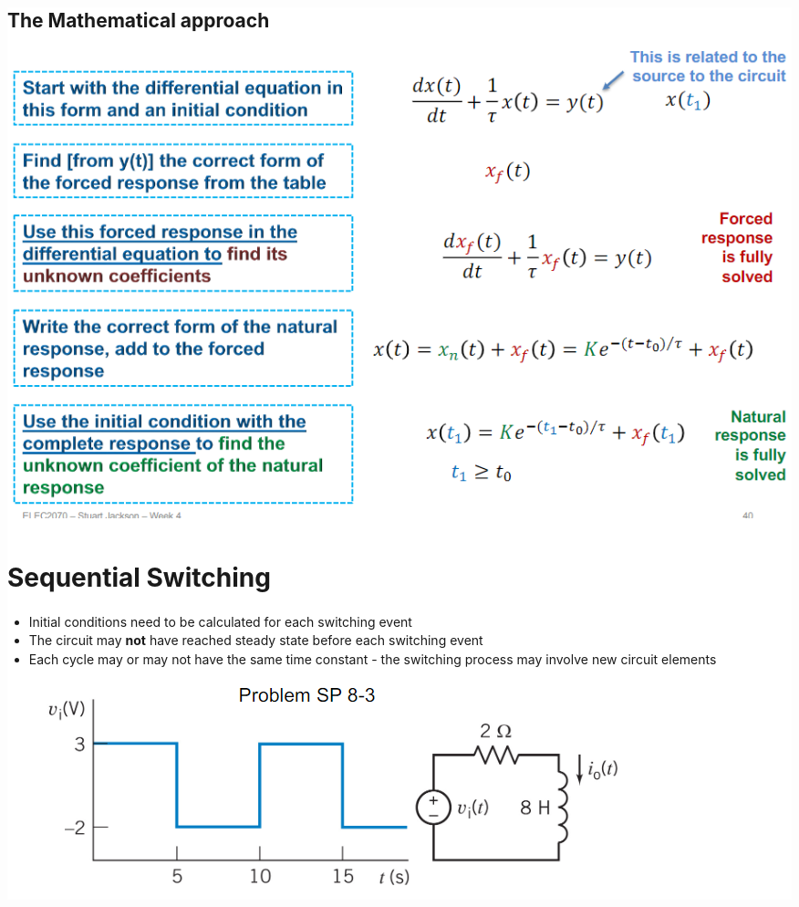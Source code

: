 ## The Mathematical approach
![Pasted image 20230321175246](Attachments/Pasted%20image%2020230321175246.png)

# Sequential Switching
- Initial conditions need to be calculated for each switching event
- The circuit may **not** have reached steady state before each switching event
- Each cycle may or may not have the same time constant - the switching process may involve new circuit elements
![Pasted image 20230321175436](Attachments/Pasted%20image%2020230321175436.png)